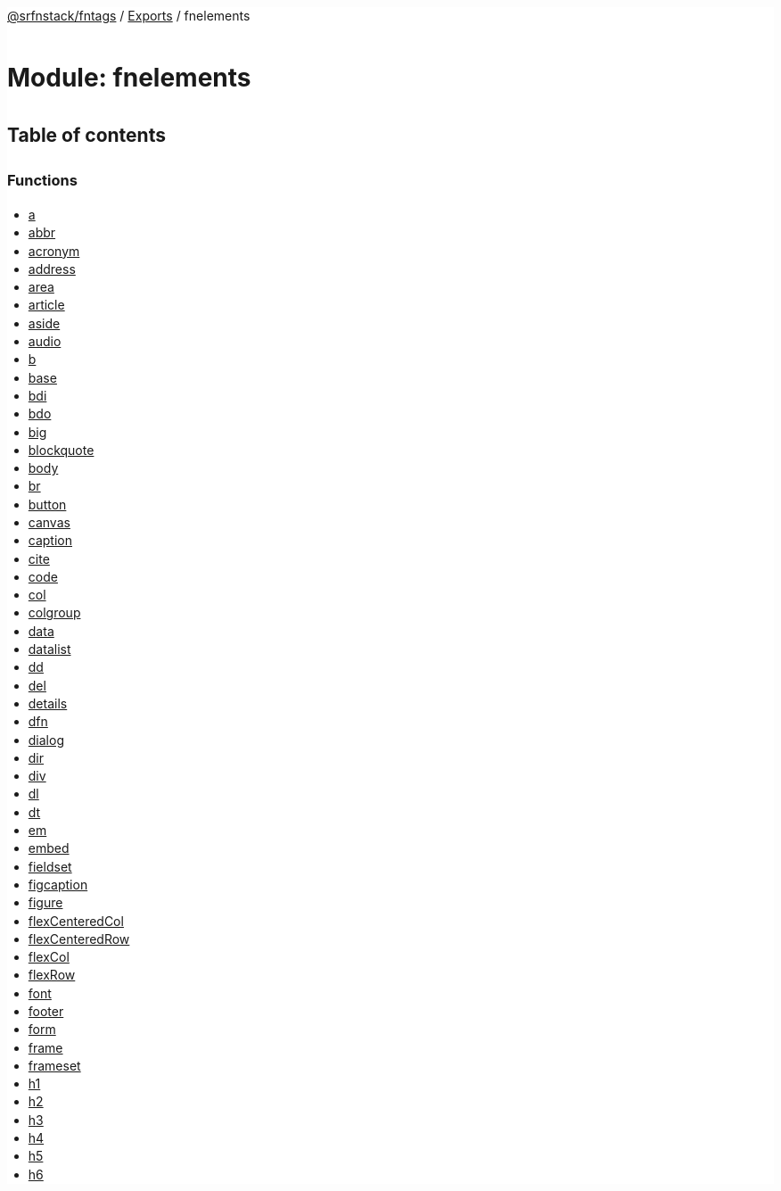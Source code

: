 [@srfnstack/fntags](../README.md) / [Exports](../modules.md) / fnelements

# Module: fnelements

## Table of contents

### Functions

- [a](fnelements.md#a)
- [abbr](fnelements.md#abbr)
- [acronym](fnelements.md#acronym)
- [address](fnelements.md#address)
- [area](fnelements.md#area)
- [article](fnelements.md#article)
- [aside](fnelements.md#aside)
- [audio](fnelements.md#audio)
- [b](fnelements.md#b)
- [base](fnelements.md#base)
- [bdi](fnelements.md#bdi)
- [bdo](fnelements.md#bdo)
- [big](fnelements.md#big)
- [blockquote](fnelements.md#blockquote)
- [body](fnelements.md#body)
- [br](fnelements.md#br)
- [button](fnelements.md#button)
- [canvas](fnelements.md#canvas)
- [caption](fnelements.md#caption)
- [cite](fnelements.md#cite)
- [code](fnelements.md#code)
- [col](fnelements.md#col)
- [colgroup](fnelements.md#colgroup)
- [data](fnelements.md#data)
- [datalist](fnelements.md#datalist)
- [dd](fnelements.md#dd)
- [del](fnelements.md#del)
- [details](fnelements.md#details)
- [dfn](fnelements.md#dfn)
- [dialog](fnelements.md#dialog)
- [dir](fnelements.md#dir)
- [div](fnelements.md#div)
- [dl](fnelements.md#dl)
- [dt](fnelements.md#dt)
- [em](fnelements.md#em)
- [embed](fnelements.md#embed)
- [fieldset](fnelements.md#fieldset)
- [figcaption](fnelements.md#figcaption)
- [figure](fnelements.md#figure)
- [flexCenteredCol](fnelements.md#flexcenteredcol)
- [flexCenteredRow](fnelements.md#flexcenteredrow)
- [flexCol](fnelements.md#flexcol)
- [flexRow](fnelements.md#flexrow)
- [font](fnelements.md#font)
- [footer](fnelements.md#footer)
- [form](fnelements.md#form)
- [frame](fnelements.md#frame)
- [frameset](fnelements.md#frameset)
- [h1](fnelements.md#h1)
- [h2](fnelements.md#h2)
- [h3](fnelements.md#h3)
- [h4](fnelements.md#h4)
- [h5](fnelements.md#h5)
- [h6](fnelements.md#h6)